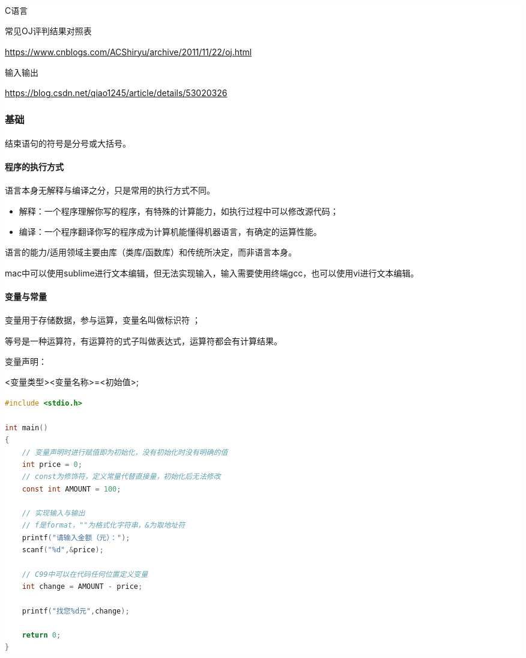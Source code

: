 C语言

常见OJ评判结果对照表

https://www.cnblogs.com/ACShiryu/archive/2011/11/22/oj.html

输入输出

<https://blog.csdn.net/qiao1245/article/details/53020326>

### 基础

结束语句的符号是分号或大括号。

#### 程序的执行方式

语言本身无解释与编译之分，只是常用的执行方式不同。

- 解释：一个程序理解你写的程序，有特殊的计算能力，如执行过程中可以修改源代码；

- 编译：一个程序翻译你写的程序成为计算机能懂得机器语言，有确定的运算性能。

语言的能力/适用领域主要由库（类库/函数库）和传统所决定，而非语言本身。

mac中可以使用sublime进行文本编辑，但无法实现输入，输入需要使用终端gcc，也可以使用vi进行文本编辑。

#### 变量与常量

变量用于存储数据，参与运算，变量名叫做标识符 ；

等号是一种运算符，有运算符的式子叫做表达式，运算符都会有计算结果。

变量声明：

<变量类型><变量名称>=<初始值>;

~~~c
#include <stdio.h>

int main()
{
	// 变量声明时进行赋值即为初始化，没有初始化时没有明确的值 
	int price = 0;
	// const为修饰符，定义常量代替直接量，初始化后无法修改 
	const int AMOUNT = 100;
	
	// 实现输入与输出
	// f是format，""为格式化字符串，&为取地址符 
	printf("请输入金额（元）：");
	scanf("%d",&price);
	
	// C99中可以在代码任何位置定义变量
	int change = AMOUNT - price;
	
	printf("找您%d元",change);
	
	return 0;
}
~~~
